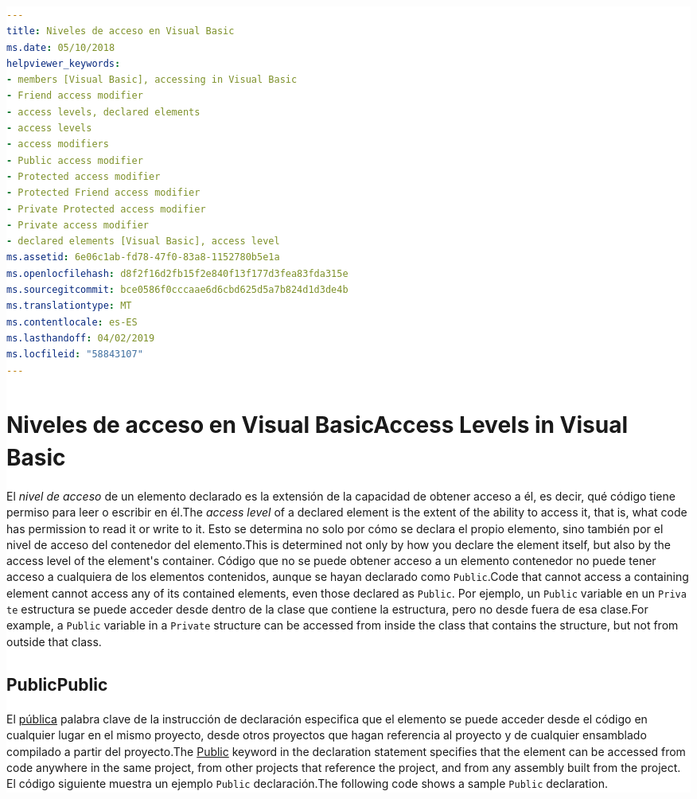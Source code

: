 ```yaml
---
title: Niveles de acceso en Visual Basic
ms.date: 05/10/2018
helpviewer_keywords:
- members [Visual Basic], accessing in Visual Basic
- Friend access modifier
- access levels, declared elements
- access levels
- access modifiers
- Public access modifier
- Protected access modifier
- Protected Friend access modifier
- Private Protected access modifier
- Private access modifier
- declared elements [Visual Basic], access level
ms.assetid: 6e06c1ab-fd78-47f0-83a8-1152780b5e1a
ms.openlocfilehash: d8f2f16d2fb15f2e840f13f177d3fea83fda315e
ms.sourcegitcommit: bce0586f0cccaae6d6cbd625d5a7b824d1d3de4b
ms.translationtype: MT
ms.contentlocale: es-ES
ms.lasthandoff: 04/02/2019
ms.locfileid: "58843107"
---
```

# <a name="access-levels-in-visual-basic"></a><span data-ttu-id="5e3c1-102">Niveles de acceso en Visual Basic</span><span class="sxs-lookup"><span data-stu-id="5e3c1-102">Access Levels in Visual Basic</span></span>
<span data-ttu-id="5e3c1-103">El *nivel de acceso* de un elemento declarado es la extensión de la capacidad de obtener acceso a él, es decir, qué código tiene permiso para leer o escribir en él.</span><span class="sxs-lookup"><span data-stu-id="5e3c1-103">The *access level* of a declared element is the extent of the ability to access it, that is, what code has permission to read it or write to it.</span></span> <span data-ttu-id="5e3c1-104">Esto se determina no solo por cómo se declara el propio elemento, sino también por el nivel de acceso del contenedor del elemento.</span><span class="sxs-lookup"><span data-stu-id="5e3c1-104">This is determined not only by how you declare the element itself, but also by the access level of the element's container.</span></span> <span data-ttu-id="5e3c1-105">Código que no se puede obtener acceso a un elemento contenedor no puede tener acceso a cualquiera de los elementos contenidos, aunque se hayan declarado como `Public`.</span><span class="sxs-lookup"><span data-stu-id="5e3c1-105">Code that cannot access a containing element cannot access any of its contained elements, even those declared as `Public`.</span></span> <span data-ttu-id="5e3c1-106">Por ejemplo, un `Public` variable en un `Private` estructura se puede acceder desde dentro de la clase que contiene la estructura, pero no desde fuera de esa clase.</span><span class="sxs-lookup"><span data-stu-id="5e3c1-106">For example, a `Public` variable in a `Private` structure can be accessed from inside the class that contains the structure, but not from outside that class.</span></span>  
  
## <a name="public"></a><span data-ttu-id="5e3c1-107">Public</span><span class="sxs-lookup"><span data-stu-id="5e3c1-107">Public</span></span>  
 <span data-ttu-id="5e3c1-108">El [pública](../../../../visual-basic/language-reference/modifiers/public.md) palabra clave de la instrucción de declaración especifica que el elemento se puede acceder desde el código en cualquier lugar en el mismo proyecto, desde otros proyectos que hagan referencia al proyecto y de cualquier ensamblado compilado a partir del proyecto.</span><span class="sxs-lookup"><span data-stu-id="5e3c1-108">The [Public](../../../../visual-basic/language-reference/modifiers/public.md) keyword in the declaration statement specifies that the element can be accessed from code anywhere in the same project, from other projects that reference the project, and from any assembly built from the project.</span></span> <span data-ttu-id="5e3c1-109">El código siguiente muestra un ejemplo `Public` declaración.</span><span class="sxs-lookup"><span data-stu-id="5e3c1-109">The following code shows a sample `Public` declaration.</span></span>  
  